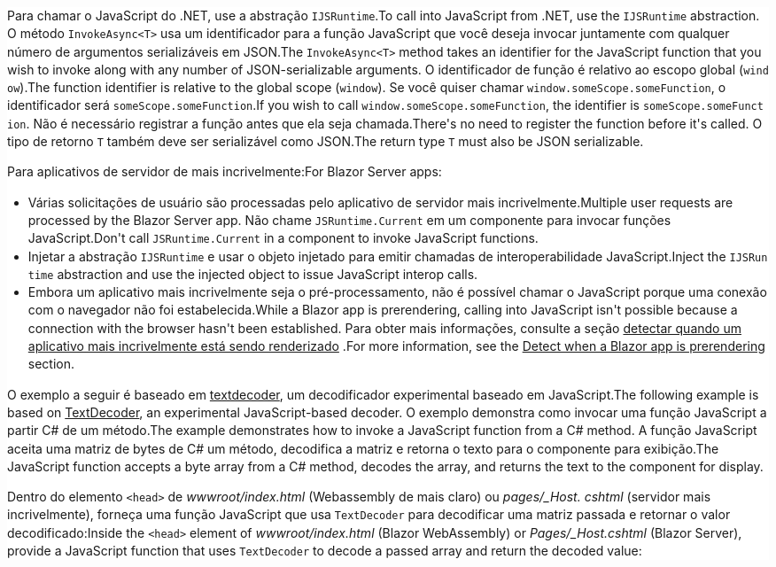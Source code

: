 <span data-ttu-id="d075f-110">Para chamar o JavaScript do .NET, use a abstração `IJSRuntime`.</span><span class="sxs-lookup"><span data-stu-id="d075f-110">To call into JavaScript from .NET, use the `IJSRuntime` abstraction.</span></span> <span data-ttu-id="d075f-111">O método `InvokeAsync<T>` usa um identificador para a função JavaScript que você deseja invocar juntamente com qualquer número de argumentos serializáveis em JSON.</span><span class="sxs-lookup"><span data-stu-id="d075f-111">The `InvokeAsync<T>` method takes an identifier for the JavaScript function that you wish to invoke along with any number of JSON-serializable arguments.</span></span> <span data-ttu-id="d075f-112">O identificador de função é relativo ao escopo global (`window`).</span><span class="sxs-lookup"><span data-stu-id="d075f-112">The function identifier is relative to the global scope (`window`).</span></span> <span data-ttu-id="d075f-113">Se você quiser chamar `window.someScope.someFunction`, o identificador será `someScope.someFunction`.</span><span class="sxs-lookup"><span data-stu-id="d075f-113">If you wish to call `window.someScope.someFunction`, the identifier is `someScope.someFunction`.</span></span> <span data-ttu-id="d075f-114">Não é necessário registrar a função antes que ela seja chamada.</span><span class="sxs-lookup"><span data-stu-id="d075f-114">There's no need to register the function before it's called.</span></span> <span data-ttu-id="d075f-115">O tipo de retorno `T` também deve ser serializável como JSON.</span><span class="sxs-lookup"><span data-stu-id="d075f-115">The return type `T` must also be JSON serializable.</span></span>

<span data-ttu-id="d075f-116">Para aplicativos de servidor de mais incrivelmente:</span><span class="sxs-lookup"><span data-stu-id="d075f-116">For Blazor Server apps:</span></span>

* <span data-ttu-id="d075f-117">Várias solicitações de usuário são processadas pelo aplicativo de servidor mais incrivelmente.</span><span class="sxs-lookup"><span data-stu-id="d075f-117">Multiple user requests are processed by the Blazor Server app.</span></span> <span data-ttu-id="d075f-118">Não chame `JSRuntime.Current` em um componente para invocar funções JavaScript.</span><span class="sxs-lookup"><span data-stu-id="d075f-118">Don't call `JSRuntime.Current` in a component to invoke JavaScript functions.</span></span>
* <span data-ttu-id="d075f-119">Injetar a abstração `IJSRuntime` e usar o objeto injetado para emitir chamadas de interoperabilidade JavaScript.</span><span class="sxs-lookup"><span data-stu-id="d075f-119">Inject the `IJSRuntime` abstraction and use the injected object to issue JavaScript interop calls.</span></span>
* <span data-ttu-id="d075f-120">Embora um aplicativo mais incrivelmente seja o pré-processamento, não é possível chamar o JavaScript porque uma conexão com o navegador não foi estabelecida.</span><span class="sxs-lookup"><span data-stu-id="d075f-120">While a Blazor app is prerendering, calling into JavaScript isn't possible because a connection with the browser hasn't been established.</span></span> <span data-ttu-id="d075f-121">Para obter mais informações, consulte a seção [detectar quando um aplicativo mais incrivelmente está sendo renderizado](#detect-when-a-blazor-app-is-prerendering) .</span><span class="sxs-lookup"><span data-stu-id="d075f-121">For more information, see the [Detect when a Blazor app is prerendering](#detect-when-a-blazor-app-is-prerendering) section.</span></span>

<span data-ttu-id="d075f-122">O exemplo a seguir é baseado em [textdecoder](https://developer.mozilla.org/docs/Web/API/TextDecoder), um decodificador experimental baseado em JavaScript.</span><span class="sxs-lookup"><span data-stu-id="d075f-122">The following example is based on [TextDecoder](https://developer.mozilla.org/docs/Web/API/TextDecoder), an experimental JavaScript-based decoder.</span></span> <span data-ttu-id="d075f-123">O exemplo demonstra como invocar uma função JavaScript a partir C# de um método.</span><span class="sxs-lookup"><span data-stu-id="d075f-123">The example demonstrates how to invoke a JavaScript function from a C# method.</span></span> <span data-ttu-id="d075f-124">A função JavaScript aceita uma matriz de bytes de C# um método, decodifica a matriz e retorna o texto para o componente para exibição.</span><span class="sxs-lookup"><span data-stu-id="d075f-124">The JavaScript function accepts a byte array from a C# method, decodes the array, and returns the text to the component for display.</span></span>

<span data-ttu-id="d075f-125">Dentro do elemento `<head>` de *wwwroot/index.html* (Webassembly de mais claro) ou *pages/_Host. cshtml* (servidor mais incrivelmente), forneça uma função JavaScript que usa `TextDecoder` para decodificar uma matriz passada e retornar o valor decodificado:</span><span class="sxs-lookup"><span data-stu-id="d075f-125">Inside the `<head>` element of *wwwroot/index.html* (Blazor WebAssembly) or *Pages/_Host.cshtml* (Blazor Server), provide a JavaScript function that uses `TextDecoder` to decode a passed array and return the decoded value:</span></span>
